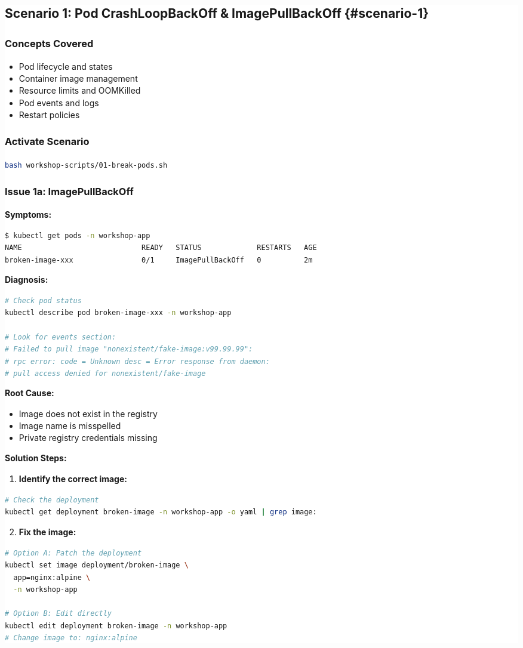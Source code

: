 
## Scenario 1: Pod CrashLoopBackOff & ImagePullBackOff {#scenario-1}

### Concepts Covered
- Pod lifecycle and states
- Container image management
- Resource limits and OOMKilled
- Pod events and logs
- Restart policies

### Activate Scenario
```bash
bash workshop-scripts/01-break-pods.sh
```

### Issue 1a: ImagePullBackOff

**Symptoms:**
```bash
$ kubectl get pods -n workshop-app
NAME                            READY   STATUS             RESTARTS   AGE
broken-image-xxx                0/1     ImagePullBackOff   0          2m
```

**Diagnosis:**
```bash
# Check pod status
kubectl describe pod broken-image-xxx -n workshop-app

# Look for events section:
# Failed to pull image "nonexistent/fake-image:v99.99.99": 
# rpc error: code = Unknown desc = Error response from daemon: 
# pull access denied for nonexistent/fake-image
```

**Root Cause:**
- Image does not exist in the registry
- Image name is misspelled
- Private registry credentials missing

**Solution Steps:**

1. **Identify the correct image:**
```bash
# Check the deployment
kubectl get deployment broken-image -n workshop-app -o yaml | grep image:
```

2. **Fix the image:**
```bash
# Option A: Patch the deployment
kubectl set image deployment/broken-image \
  app=nginx:alpine \
  -n workshop-app

# Option B: Edit directly
kubectl edit deployment broken-image -n workshop-app
# Change image to: nginx:alpine
```
